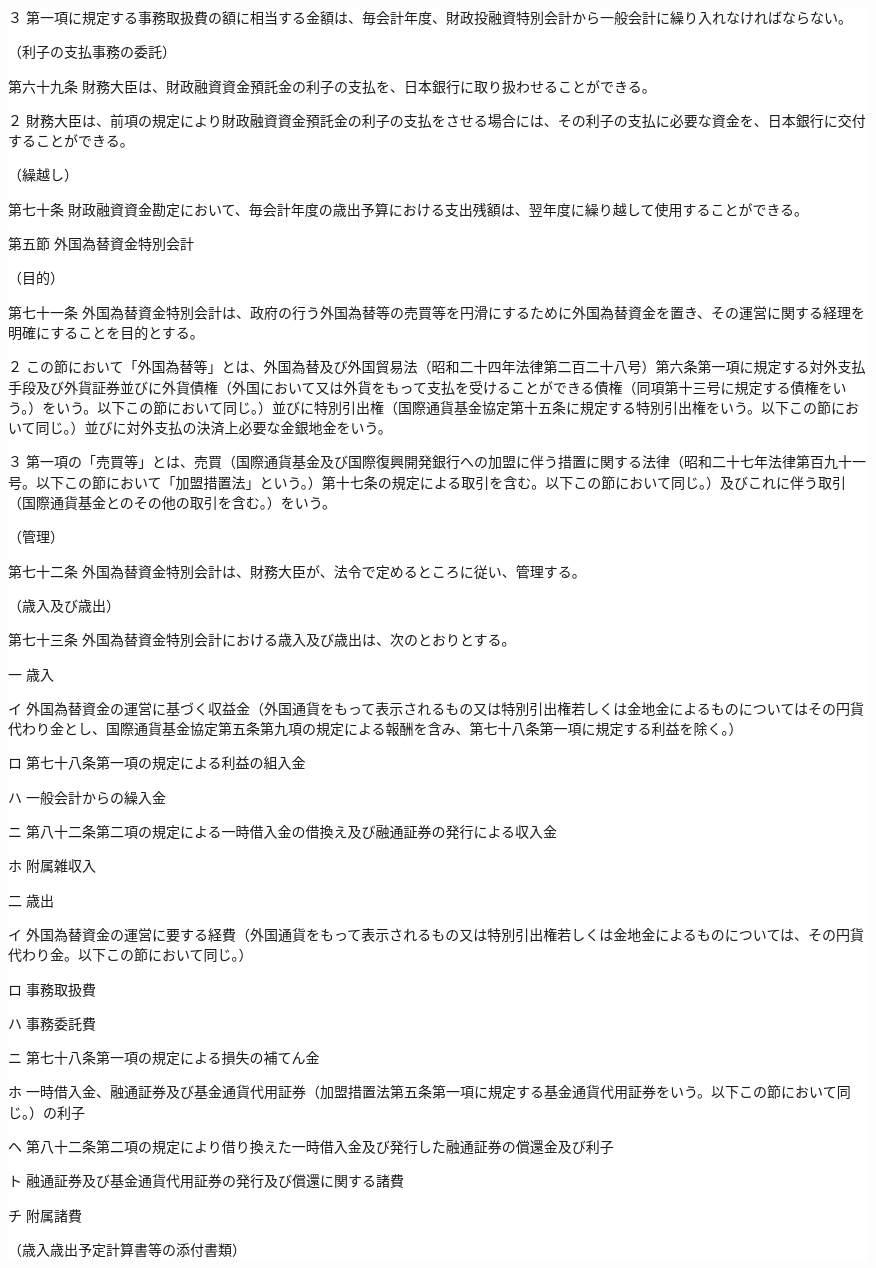 ３ 第一項に規定する事務取扱費の額に相当する金額は、毎会計年度、財政投融資特別会計から一般会計に繰り入れなければならない。

（利子の支払事務の委託）

第六十九条 財務大臣は、財政融資資金預託金の利子の支払を、日本銀行に取り扱わせることができる。

２ 財務大臣は、前項の規定により財政融資資金預託金の利子の支払をさせる場合には、その利子の支払に必要な資金を、日本銀行に交付することができる。

（繰越し）

第七十条 財政融資資金勘定において、毎会計年度の歳出予算における支出残額は、翌年度に繰り越して使用することができる。

第五節 外国為替資金特別会計

（目的）

第七十一条 外国為替資金特別会計は、政府の行う外国為替等の売買等を円滑にするために外国為替資金を置き、その運営に関する経理を明確にすることを目的とする。

２ この節において「外国為替等」とは、外国為替及び外国貿易法（昭和二十四年法律第二百二十八号）第六条第一項に規定する対外支払手段及び外貨証券並びに外貨債権（外国において又は外貨をもって支払を受けることができる債権（同項第十三号に規定する債権をいう。）をいう。以下この節において同じ。）並びに特別引出権（国際通貨基金協定第十五条に規定する特別引出権をいう。以下この節において同じ。）並びに対外支払の決済上必要な金銀地金をいう。

３ 第一項の「売買等」とは、売買（国際通貨基金及び国際復興開発銀行への加盟に伴う措置に関する法律（昭和二十七年法律第百九十一号。以下この節において「加盟措置法」という。）第十七条の規定による取引を含む。以下この節において同じ。）及びこれに伴う取引（国際通貨基金とのその他の取引を含む。）をいう。

（管理）

第七十二条 外国為替資金特別会計は、財務大臣が、法令で定めるところに従い、管理する。

（歳入及び歳出）

第七十三条 外国為替資金特別会計における歳入及び歳出は、次のとおりとする。

一 歳入

イ 外国為替資金の運営に基づく収益金（外国通貨をもって表示されるもの又は特別引出権若しくは金地金によるものについてはその円貨代わり金とし、国際通貨基金協定第五条第九項の規定による報酬を含み、第七十八条第一項に規定する利益を除く。）

ロ 第七十八条第一項の規定による利益の組入金

ハ 一般会計からの繰入金

ニ 第八十二条第二項の規定による一時借入金の借換え及び融通証券の発行による収入金

ホ 附属雑収入

二 歳出

イ 外国為替資金の運営に要する経費（外国通貨をもって表示されるもの又は特別引出権若しくは金地金によるものについては、その円貨代わり金。以下この節において同じ。）

ロ 事務取扱費

ハ 事務委託費

ニ 第七十八条第一項の規定による損失の補てん金

ホ 一時借入金、融通証券及び基金通貨代用証券（加盟措置法第五条第一項に規定する基金通貨代用証券をいう。以下この節において同じ。）の利子

ヘ 第八十二条第二項の規定により借り換えた一時借入金及び発行した融通証券の償還金及び利子

ト 融通証券及び基金通貨代用証券の発行及び償還に関する諸費

チ 附属諸費

（歳入歳出予定計算書等の添付書類）
